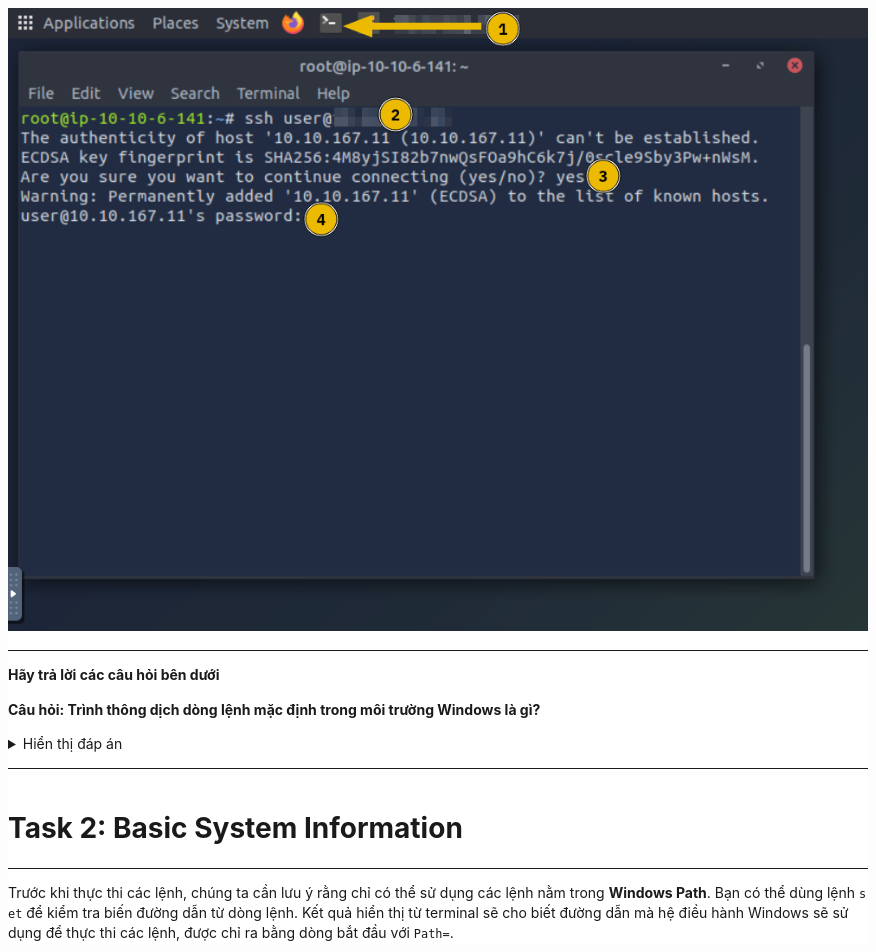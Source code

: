 ![](./img/1_Windows_Command_Line/1.1.png)

---

**Hãy trả lời các câu hỏi bên dưới**

**Câu hỏi: Trình thông dịch dòng lệnh mặc định trong môi trường Windows là gì?**

<details><summary>Hiển thị đáp án</summary></details>

---

# Task 2: Basic System Information


---

Trước khi thực thi các lệnh, chúng ta cần lưu ý rằng chỉ có thể sử dụng các lệnh nằm trong **Windows Path**.
Bạn có thể dùng lệnh `set` để kiểm tra biến đường dẫn từ dòng lệnh.
Kết quả hiển thị từ terminal sẽ cho biết đường dẫn mà hệ điều hành Windows sẽ sử dụng để thực thi các lệnh, được chỉ ra bằng dòng bắt đầu với `Path=`.
